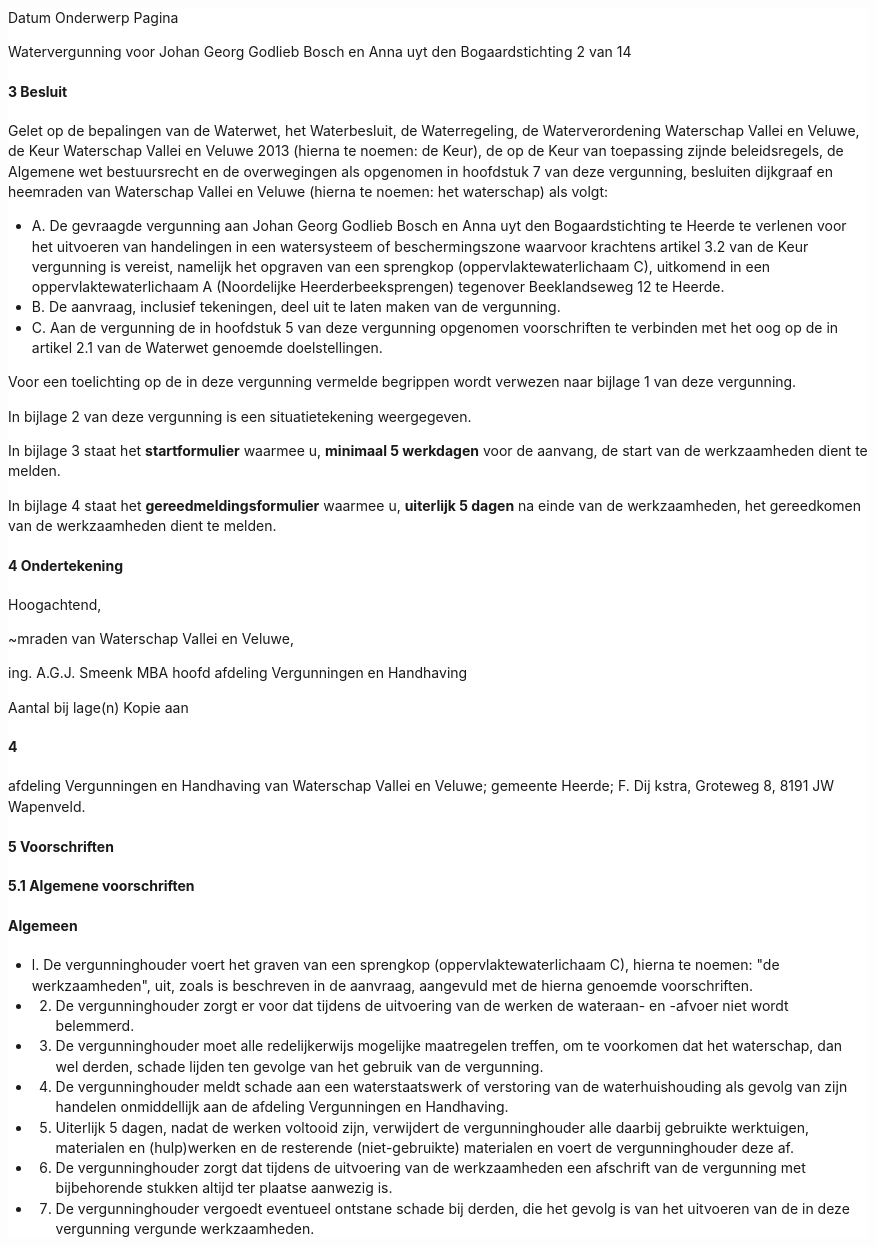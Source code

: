 Datum Onderwerp Pagina

Watervergunning voor Johan Georg Godlieb Bosch en Anna uyt den Bogaardstichting 2 van 14

#### **3 Besluit**

Gelet op de bepalingen van de Waterwet, het Waterbesluit, de Waterregeling, de Waterverordening Waterschap Vallei en Veluwe, de Keur Waterschap Vallei en Veluwe 2013 (hierna te noemen: de Keur), de op de Keur van toepassing zijnde beleidsregels, de Algemene wet bestuursrecht en de overwegingen als opgenomen in hoofdstuk 7 van deze vergunning, besluiten dijkgraaf en heemraden van Waterschap Vallei en Veluwe (hierna te noemen: het waterschap) als volgt:

- A. De gevraagde vergunning aan Johan Georg Godlieb Bosch en Anna uyt den Bogaardstichting te Heerde te verlenen voor het uitvoeren van handelingen in een watersysteem of beschermingszone waarvoor krachtens artikel 3.2 van de Keur vergunning is vereist, namelijk het opgraven van een sprengkop (oppervlaktewaterlichaam C), uitkomend in een oppervlaktewaterlichaam A (Noordelijke Heerderbeeksprengen) tegenover Beeklandseweg 12 te Heerde.
- B. De aanvraag, inclusief tekeningen, deel uit te laten maken van de vergunning.
- C. Aan de vergunning de in hoofdstuk 5 van deze vergunning opgenomen voorschriften te verbinden met het oog op de in artikel 2.1 van de Waterwet genoemde doelstellingen.

Voor een toelichting op de in deze vergunning vermelde begrippen wordt verwezen naar bijlage 1 van deze vergunning.

In bijlage 2 van deze vergunning is een situatietekening weergegeven.

In bijlage 3 staat het **startformulier** waarmee u, **minimaal 5 werkdagen** voor de aanvang, de start van de werkzaamheden dient te melden.

In bijlage 4 staat het **gereedmeldingsformulier** waarmee u, **uiterlijk 5 dagen** na einde van de werkzaamheden, het gereedkomen van de werkzaamheden dient te melden.

#### **4 Ondertekening**

Hoogachtend,

~mraden van Waterschap Vallei en Veluwe,

ing. A.G.J. Smeenk MBA hoofd afdeling Vergunningen en Handhaving

Aantal bij lage(n) Kopie aan

#### 4

afdeling Vergunningen en Handhaving van Waterschap Vallei en Veluwe; gemeente Heerde; F. Dij kstra, Groteweg 8, 8191 JW Wapenveld.

#### **5 Voorschriften**

#### **5.1 Algemene voorschriften**

#### Algemeen

- l. De vergunninghouder voert het graven van een sprengkop (oppervlaktewaterlichaam C), hierna te noemen: "de werkzaamheden", uit, zoals is beschreven in de aanvraag, aangevuld met de hierna genoemde voorschriften.
- 2. De vergunninghouder zorgt er voor dat tijdens de uitvoering van de werken de wateraan- en -afvoer niet wordt belemmerd.
- 3. De vergunninghouder moet alle redelijkerwijs mogelijke maatregelen treffen, om te voorkomen dat het waterschap, dan wel derden, schade lijden ten gevolge van het gebruik van de vergunning.
- 4. De vergunninghouder meldt schade aan een waterstaatswerk of verstoring van de waterhuishouding als gevolg van zijn handelen onmiddellijk aan de afdeling Vergunningen en Handhaving.
- 5. Uiterlijk 5 dagen, nadat de werken voltooid zijn, verwijdert de vergunninghouder alle daarbij gebruikte werktuigen, materialen en (hulp)werken en de resterende (niet-gebruikte) materialen en voert de vergunninghouder deze af.
- 6. De vergunninghouder zorgt dat tijdens de uitvoering van de werkzaamheden een afschrift van de vergunning met bijbehorende stukken altijd ter plaatse aanwezig is.
- 7. De vergunninghouder vergoedt eventueel ontstane schade bij derden, die het gevolg is van het uitvoeren van de in deze vergunning vergunde werkzaamheden.